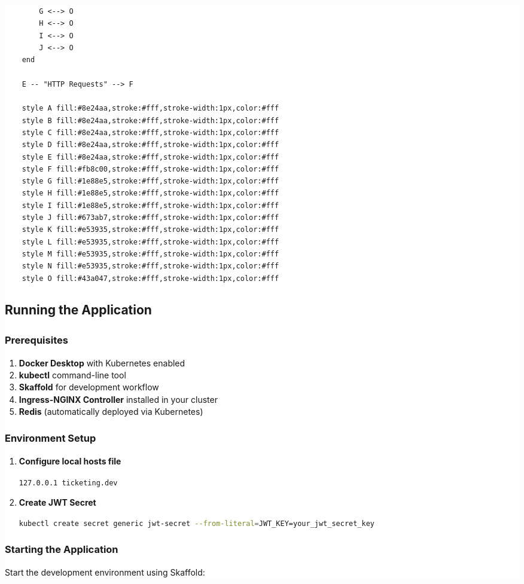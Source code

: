 ```mermaid
        G <--> O
        H <--> O
        I <--> O
        J <--> O
    end
    
    E -- "HTTP Requests" --> F
    
    style A fill:#8e24aa,stroke:#fff,stroke-width:1px,color:#fff
    style B fill:#8e24aa,stroke:#fff,stroke-width:1px,color:#fff
    style C fill:#8e24aa,stroke:#fff,stroke-width:1px,color:#fff
    style D fill:#8e24aa,stroke:#fff,stroke-width:1px,color:#fff
    style E fill:#8e24aa,stroke:#fff,stroke-width:1px,color:#fff
    style F fill:#fb8c00,stroke:#fff,stroke-width:1px,color:#fff
    style G fill:#1e88e5,stroke:#fff,stroke-width:1px,color:#fff
    style H fill:#1e88e5,stroke:#fff,stroke-width:1px,color:#fff
    style I fill:#1e88e5,stroke:#fff,stroke-width:1px,color:#fff
    style J fill:#673ab7,stroke:#fff,stroke-width:1px,color:#fff
    style K fill:#e53935,stroke:#fff,stroke-width:1px,color:#fff
    style L fill:#e53935,stroke:#fff,stroke-width:1px,color:#fff
    style M fill:#e53935,stroke:#fff,stroke-width:1px,color:#fff
    style N fill:#e53935,stroke:#fff,stroke-width:1px,color:#fff
    style O fill:#43a047,stroke:#fff,stroke-width:1px,color:#fff
```

## Running the Application

### Prerequisites

1. **Docker Desktop** with Kubernetes enabled
2. **kubectl** command-line tool
3. **Skaffold** for development workflow
4. **Ingress-NGINX Controller** installed in your cluster
5. **Redis** (automatically deployed via Kubernetes)

### Environment Setup

1. **Configure local hosts file**

   ```
   127.0.0.1 ticketing.dev
   ```

2. **Create JWT Secret**

   ```bash
   kubectl create secret generic jwt-secret --from-literal=JWT_KEY=your_jwt_secret_key
   ```

### Starting the Application

Start the development environment using Skaffold:
